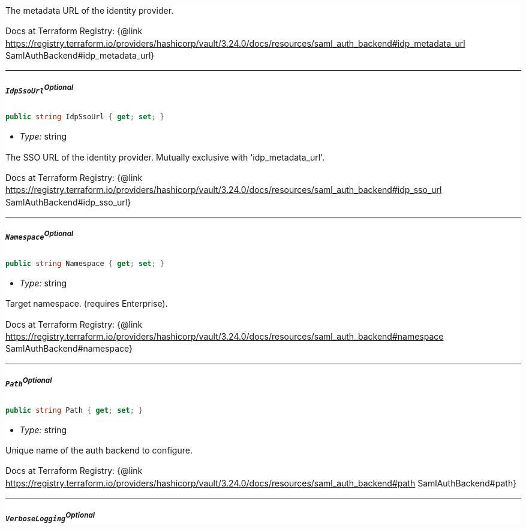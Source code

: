 The metadata URL of the identity provider.

Docs at Terraform Registry: {@link https://registry.terraform.io/providers/hashicorp/vault/3.24.0/docs/resources/saml_auth_backend#idp_metadata_url SamlAuthBackend#idp_metadata_url}

---

##### `IdpSsoUrl`<sup>Optional</sup> <a name="IdpSsoUrl" id="@cdktf/provider-vault.samlAuthBackend.SamlAuthBackendConfig.property.idpSsoUrl"></a>

```csharp
public string IdpSsoUrl { get; set; }
```

- *Type:* string

The SSO URL of the identity provider. Mutually exclusive with 'idp_metadata_url'.

Docs at Terraform Registry: {@link https://registry.terraform.io/providers/hashicorp/vault/3.24.0/docs/resources/saml_auth_backend#idp_sso_url SamlAuthBackend#idp_sso_url}

---

##### `Namespace`<sup>Optional</sup> <a name="Namespace" id="@cdktf/provider-vault.samlAuthBackend.SamlAuthBackendConfig.property.namespace"></a>

```csharp
public string Namespace { get; set; }
```

- *Type:* string

Target namespace. (requires Enterprise).

Docs at Terraform Registry: {@link https://registry.terraform.io/providers/hashicorp/vault/3.24.0/docs/resources/saml_auth_backend#namespace SamlAuthBackend#namespace}

---

##### `Path`<sup>Optional</sup> <a name="Path" id="@cdktf/provider-vault.samlAuthBackend.SamlAuthBackendConfig.property.path"></a>

```csharp
public string Path { get; set; }
```

- *Type:* string

Unique name of the auth backend to configure.

Docs at Terraform Registry: {@link https://registry.terraform.io/providers/hashicorp/vault/3.24.0/docs/resources/saml_auth_backend#path SamlAuthBackend#path}

---

##### `VerboseLogging`<sup>Optional</sup> <a name="VerboseLogging" id="@cdktf/provider-vault.samlAuthBackend.SamlAuthBackendConfig.property.verboseLogging"></a>
